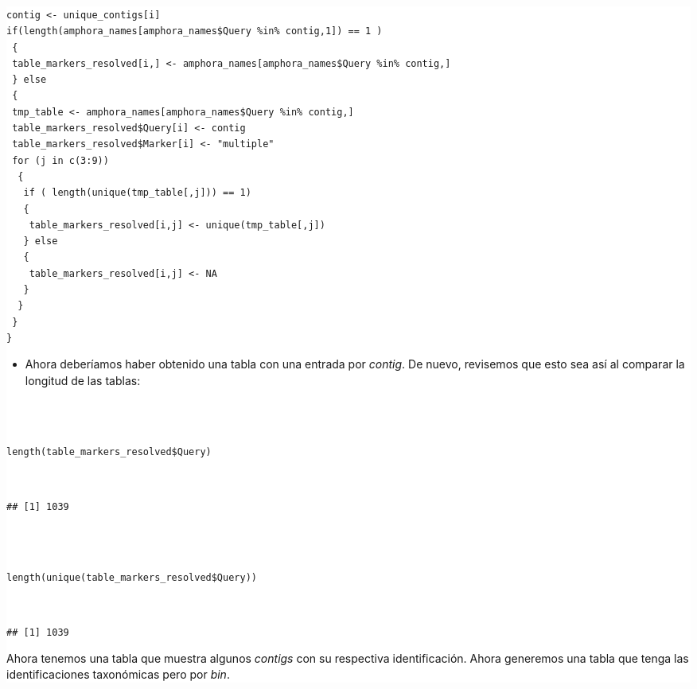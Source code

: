 ``` sourceCode r
contig <- unique_contigs[i]
if(length(amphora_names[amphora_names$Query %in% contig,1]) == 1 )
 {
 table_markers_resolved[i,] <- amphora_names[amphora_names$Query %in% contig,]
 } else
 {
 tmp_table <- amphora_names[amphora_names$Query %in% contig,]
 table_markers_resolved$Query[i] <- contig
 table_markers_resolved$Marker[i] <- "multiple"
 for (j in c(3:9))
  {
   if ( length(unique(tmp_table[,j])) == 1)
   {
    table_markers_resolved[i,j] <- unique(tmp_table[,j])
   } else
   {
    table_markers_resolved[i,j] <- NA
   }
  }
 }
}
```

</div>

  - Ahora deberíamos haber obtenido una tabla con una entrada por
    *contig*. De nuevo, revisemos que esto sea así al comparar la
    longitud de las tablas:

<div class="sourceCode">

``` sourceCode r
length(table_markers_resolved$Query)
```

</div>

    ## [1] 1039

<div class="sourceCode">

``` sourceCode r
length(unique(table_markers_resolved$Query))
```

</div>

    ## [1] 1039

Ahora tenemos una tabla que muestra algunos *contigs* con su respectiva
identificación. Ahora generemos una tabla que tenga las identificaciones
taxonómicas pero por *bin*.

</div>
